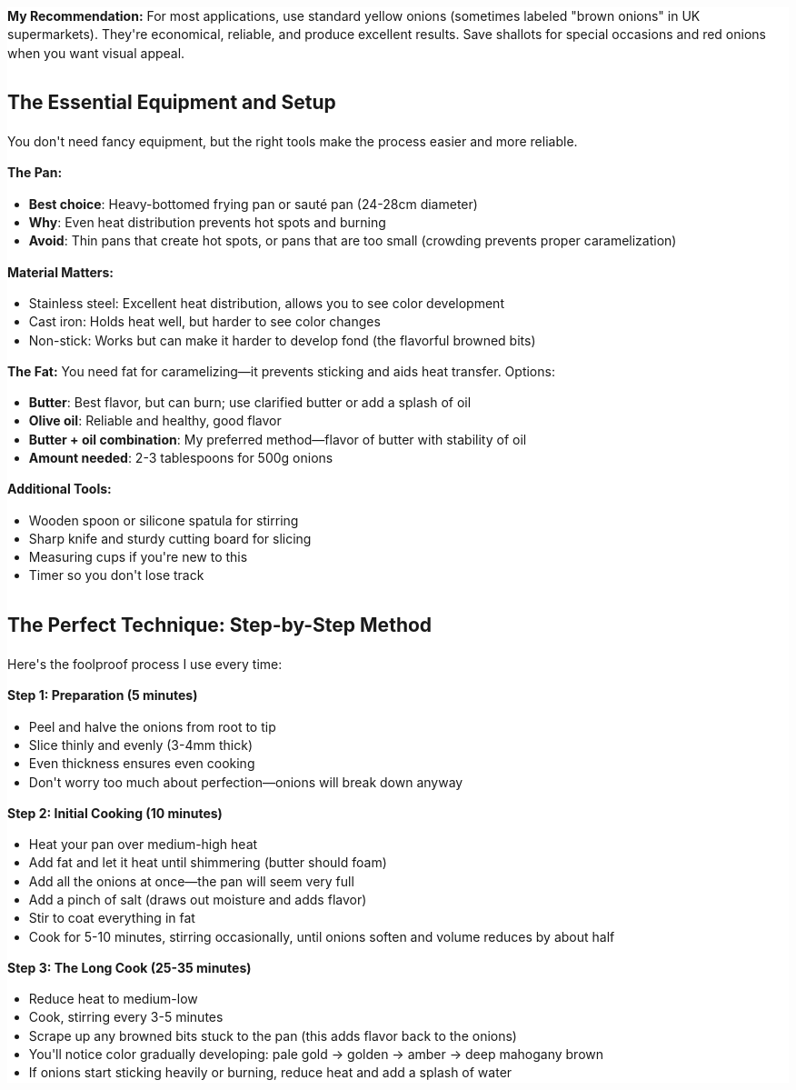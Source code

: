 **My Recommendation:**
For most applications, use standard yellow onions (sometimes labeled "brown onions" in UK supermarkets). They're economical, reliable, and produce excellent results. Save shallots for special occasions and red onions when you want visual appeal.

## The Essential Equipment and Setup

You don't need fancy equipment, but the right tools make the process easier and more reliable.

**The Pan:**
- **Best choice**: Heavy-bottomed frying pan or sauté pan (24-28cm diameter)
- **Why**: Even heat distribution prevents hot spots and burning
- **Avoid**: Thin pans that create hot spots, or pans that are too small (crowding prevents proper caramelization)

**Material Matters:**
- Stainless steel: Excellent heat distribution, allows you to see color development
- Cast iron: Holds heat well, but harder to see color changes
- Non-stick: Works but can make it harder to develop fond (the flavorful browned bits)

**The Fat:**
You need fat for caramelizing—it prevents sticking and aids heat transfer. Options:
- **Butter**: Best flavor, but can burn; use clarified butter or add a splash of oil
- **Olive oil**: Reliable and healthy, good flavor
- **Butter + oil combination**: My preferred method—flavor of butter with stability of oil
- **Amount needed**: 2-3 tablespoons for 500g onions

**Additional Tools:**
- Wooden spoon or silicone spatula for stirring
- Sharp knife and sturdy cutting board for slicing
- Measuring cups if you're new to this
- Timer so you don't lose track

## The Perfect Technique: Step-by-Step Method

Here's the foolproof process I use every time:

**Step 1: Preparation (5 minutes)**
- Peel and halve the onions from root to tip
- Slice thinly and evenly (3-4mm thick)
- Even thickness ensures even cooking
- Don't worry too much about perfection—onions will break down anyway

**Step 2: Initial Cooking (10 minutes)**
- Heat your pan over medium-high heat
- Add fat and let it heat until shimmering (butter should foam)
- Add all the onions at once—the pan will seem very full
- Add a pinch of salt (draws out moisture and adds flavor)
- Stir to coat everything in fat
- Cook for 5-10 minutes, stirring occasionally, until onions soften and volume reduces by about half

**Step 3: The Long Cook (25-35 minutes)**
- Reduce heat to medium-low
- Cook, stirring every 3-5 minutes
- Scrape up any browned bits stuck to the pan (this adds flavor back to the onions)
- You'll notice color gradually developing: pale gold → golden → amber → deep mahogany brown
- If onions start sticking heavily or burning, reduce heat and add a splash of water
